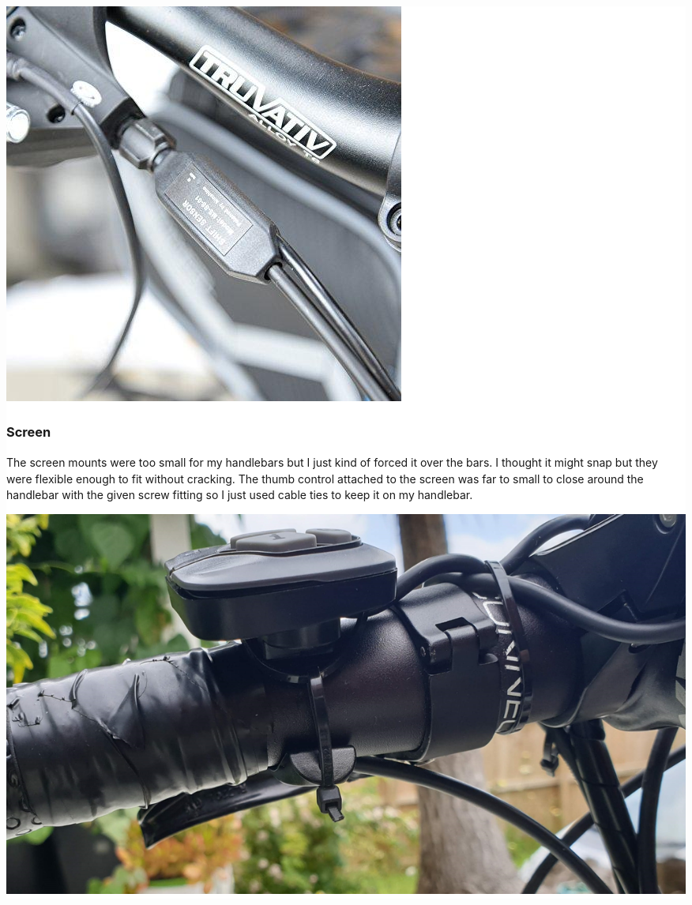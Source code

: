![Gear sensor correct](./gear-sensor-correct.jpg 'Gear sensor correct')

### Screen

The screen mounts were too small for my handlebars but I just kind of forced it over the bars. I thought it might snap but they were flexible enough to fit without cracking. The thumb control attached to the screen was far to small to close around the handlebar with the given screw fitting so I just used cable ties to keep it on my handlebar.

![Thumb control attached with cable ties](./thumb-control-cable-ties.jpg 'Thumb control attached with cable ties')
